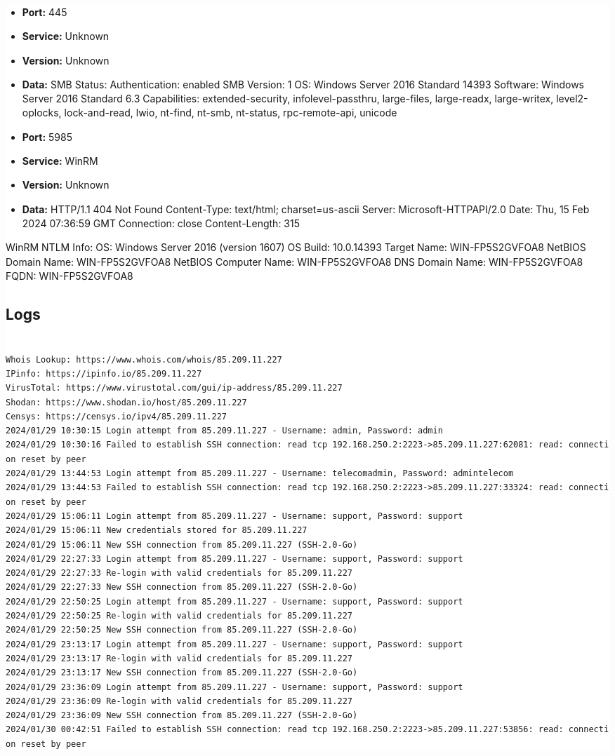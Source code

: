 

- **Port:** 445
- **Service:** Unknown
- **Version:** Unknown
- **Data:** SMB Status:
  Authentication: enabled
  SMB Version: 1
  OS: Windows Server 2016 Standard 14393
  Software: Windows Server 2016 Standard 6.3
  Capabilities: extended-security, infolevel-passthru, large-files, large-readx, large-writex, level2-oplocks, lock-and-read, lwio, nt-find, nt-smb, nt-status, rpc-remote-api, unicode

- **Port:** 5985
- **Service:** WinRM
- **Version:** Unknown
- **Data:** HTTP/1.1 404 Not Found
Content-Type: text/html; charset=us-ascii
Server: Microsoft-HTTPAPI/2.0
Date: Thu, 15 Feb 2024 07:36:59 GMT
Connection: close
Content-Length: 315


WinRM NTLM Info:
  OS: Windows Server 2016 (version 1607)
  OS Build: 10.0.14393
  Target Name: WIN-FP5S2GVFOA8
  NetBIOS Domain Name: WIN-FP5S2GVFOA8
  NetBIOS Computer Name: WIN-FP5S2GVFOA8
  DNS Domain Name: WIN-FP5S2GVFOA8
  FQDN: WIN-FP5S2GVFOA8


## Logs
```

Whois Lookup: https://www.whois.com/whois/85.209.11.227
IPinfo: https://ipinfo.io/85.209.11.227
VirusTotal: https://www.virustotal.com/gui/ip-address/85.209.11.227
Shodan: https://www.shodan.io/host/85.209.11.227
Censys: https://censys.io/ipv4/85.209.11.227
2024/01/29 10:30:15 Login attempt from 85.209.11.227 - Username: admin, Password: admin
2024/01/29 10:30:16 Failed to establish SSH connection: read tcp 192.168.250.2:2223->85.209.11.227:62081: read: connection reset by peer
2024/01/29 13:44:53 Login attempt from 85.209.11.227 - Username: telecomadmin, Password: admintelecom
2024/01/29 13:44:53 Failed to establish SSH connection: read tcp 192.168.250.2:2223->85.209.11.227:33324: read: connection reset by peer
2024/01/29 15:06:11 Login attempt from 85.209.11.227 - Username: support, Password: support
2024/01/29 15:06:11 New credentials stored for 85.209.11.227
2024/01/29 15:06:11 New SSH connection from 85.209.11.227 (SSH-2.0-Go)
2024/01/29 22:27:33 Login attempt from 85.209.11.227 - Username: support, Password: support
2024/01/29 22:27:33 Re-login with valid credentials for 85.209.11.227
2024/01/29 22:27:33 New SSH connection from 85.209.11.227 (SSH-2.0-Go)
2024/01/29 22:50:25 Login attempt from 85.209.11.227 - Username: support, Password: support
2024/01/29 22:50:25 Re-login with valid credentials for 85.209.11.227
2024/01/29 22:50:25 New SSH connection from 85.209.11.227 (SSH-2.0-Go)
2024/01/29 23:13:17 Login attempt from 85.209.11.227 - Username: support, Password: support
2024/01/29 23:13:17 Re-login with valid credentials for 85.209.11.227
2024/01/29 23:13:17 New SSH connection from 85.209.11.227 (SSH-2.0-Go)
2024/01/29 23:36:09 Login attempt from 85.209.11.227 - Username: support, Password: support
2024/01/29 23:36:09 Re-login with valid credentials for 85.209.11.227
2024/01/29 23:36:09 New SSH connection from 85.209.11.227 (SSH-2.0-Go)
2024/01/30 00:42:51 Failed to establish SSH connection: read tcp 192.168.250.2:2223->85.209.11.227:53856: read: connection reset by peer
```